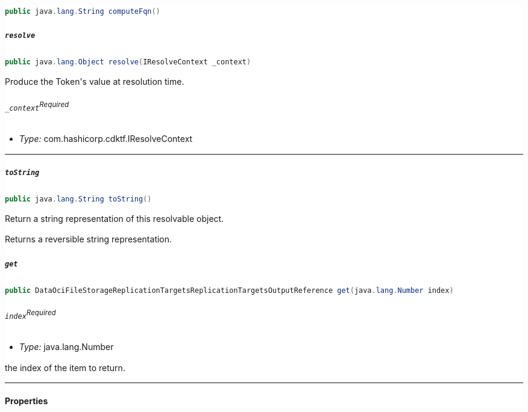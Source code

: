 ```java
public java.lang.String computeFqn()
```

##### `resolve` <a name="resolve" id="rhizo-co-terraform-provider-oci.dataOciFileStorageReplicationTargets.DataOciFileStorageReplicationTargetsReplicationTargetsList.resolve"></a>

```java
public java.lang.Object resolve(IResolveContext _context)
```

Produce the Token's value at resolution time.

###### `_context`<sup>Required</sup> <a name="_context" id="rhizo-co-terraform-provider-oci.dataOciFileStorageReplicationTargets.DataOciFileStorageReplicationTargetsReplicationTargetsList.resolve.parameter._context"></a>

- *Type:* com.hashicorp.cdktf.IResolveContext

---

##### `toString` <a name="toString" id="rhizo-co-terraform-provider-oci.dataOciFileStorageReplicationTargets.DataOciFileStorageReplicationTargetsReplicationTargetsList.toString"></a>

```java
public java.lang.String toString()
```

Return a string representation of this resolvable object.

Returns a reversible string representation.

##### `get` <a name="get" id="rhizo-co-terraform-provider-oci.dataOciFileStorageReplicationTargets.DataOciFileStorageReplicationTargetsReplicationTargetsList.get"></a>

```java
public DataOciFileStorageReplicationTargetsReplicationTargetsOutputReference get(java.lang.Number index)
```

###### `index`<sup>Required</sup> <a name="index" id="rhizo-co-terraform-provider-oci.dataOciFileStorageReplicationTargets.DataOciFileStorageReplicationTargetsReplicationTargetsList.get.parameter.index"></a>

- *Type:* java.lang.Number

the index of the item to return.

---


#### Properties <a name="Properties" id="Properties"></a>
